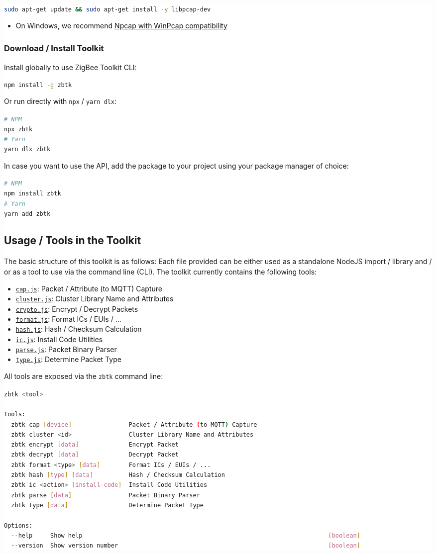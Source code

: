 ```bash
sudo apt-get update && sudo apt-get install -y libpcap-dev
```

- On Windows, we recommend [Npcap with WinPcap compatibility](https://npcap.com/#download)

### Download / Install Toolkit

Install globally to use ZigBee Toolkit CLI:

```bash
npm install -g zbtk
```

Or run directly with `npx` / `yarn dlx`:

```bash
# NPM
npx zbtk
# Yarn
yarn dlx zbtk
```

In case you want to use the API, add the package to your project using your package manager of choice:

```bash
# NPM
npm install zbtk
# Yarn
yarn add zbtk
```

## Usage / Tools in the Toolkit

The basic structure of this toolkit is as follows: Each file provided can be either used as a standalone NodeJS import / library and / or as a tool to use via the command line (CLI). The toolkit currently contains the following tools:

- [`cap.js`](#zbtk-cap): Packet / Attribute (to MQTT) Capture
- [`cluster.js`](#zbtk-cluster): Cluster Library Name and Attributes
- [`crypto.js`](#zbtk-crypto): Encrypt / Decrypt Packets
- [`format.js`](#zbtk-format): Format ICs / EUIs / ...
- [`hash.js`](#zbtk-hash): Hash / Checksum Calculation
- [`ic.js`](#zbtk-ic): Install Code Utilities
- [`parse.js`](#zbtk-parse): Packet Binary Parser
- [`type.js`](#zbtk-type): Determine Packet Type

All tools are exposed via the `zbtk` command line:

```bash
zbtk <tool>

Tools:
  zbtk cap [device]                Packet / Attribute (to MQTT) Capture
  zbtk cluster <id>                Cluster Library Name and Attributes
  zbtk encrypt [data]              Encrypt Packet
  zbtk decrypt [data]              Decrypt Packet
  zbtk format <type> [data]        Format ICs / EUIs / ...
  zbtk hash [type] [data]          Hash / Checksum Calculation
  zbtk ic <action> [install-code]  Install Code Utilities
  zbtk parse [data]                Packet Binary Parser
  zbtk type [data]                 Determine Packet Type

Options:
  --help     Show help                                                                     [boolean]
  --version  Show version number                                                           [boolean]
```

[1]: https://github.com/osresearch/ZbPy/
[2]: https://lucidar.me/en/zigbee/autopsy-of-a-zigbee-frame/
[3]: https://github.com/andrebdo/c-crumbs/
[A]: docs/zigbee-spec.pdf
[B]: docs/zigbee-base-device-behavior-spec.pdf
[C]: docs/zigbee-cluster-library-spec.pdf